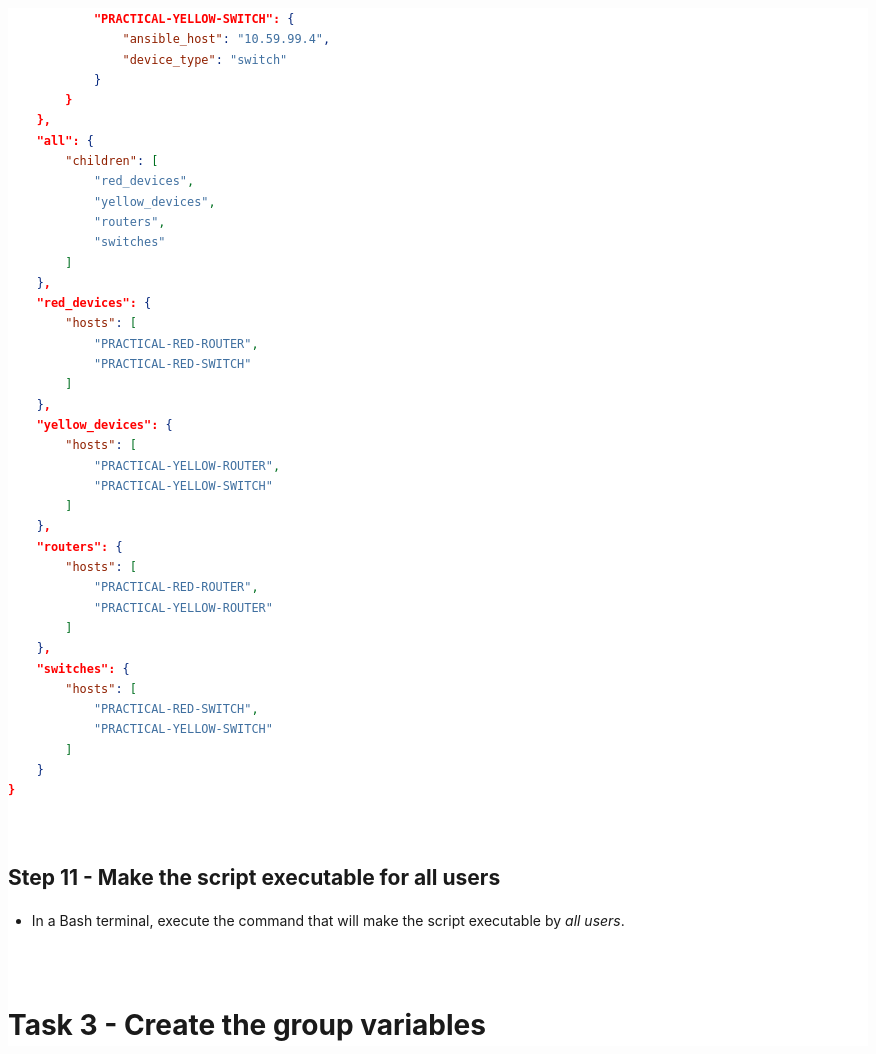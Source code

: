 ```json
            "PRACTICAL-YELLOW-SWITCH": {
                "ansible_host": "10.59.99.4",
                "device_type": "switch"
            }
        }
    },
    "all": {
        "children": [
            "red_devices",
            "yellow_devices",
            "routers",
            "switches"
        ]
    },
    "red_devices": {
        "hosts": [
            "PRACTICAL-RED-ROUTER",
            "PRACTICAL-RED-SWITCH"
        ]
    },
    "yellow_devices": {
        "hosts": [
            "PRACTICAL-YELLOW-ROUTER",
            "PRACTICAL-YELLOW-SWITCH"
        ]
    },
    "routers": {
        "hosts": [
            "PRACTICAL-RED-ROUTER",
            "PRACTICAL-YELLOW-ROUTER"
        ]
    },
    "switches": {
        "hosts": [
            "PRACTICAL-RED-SWITCH",
            "PRACTICAL-YELLOW-SWITCH"
        ]
    }
}
```

<br/>

## Step 11 - Make the script executable for all users

* In a Bash terminal, execute the command that will make the script executable by _all users_.

<br/>

# Task 3 - Create the group variables

